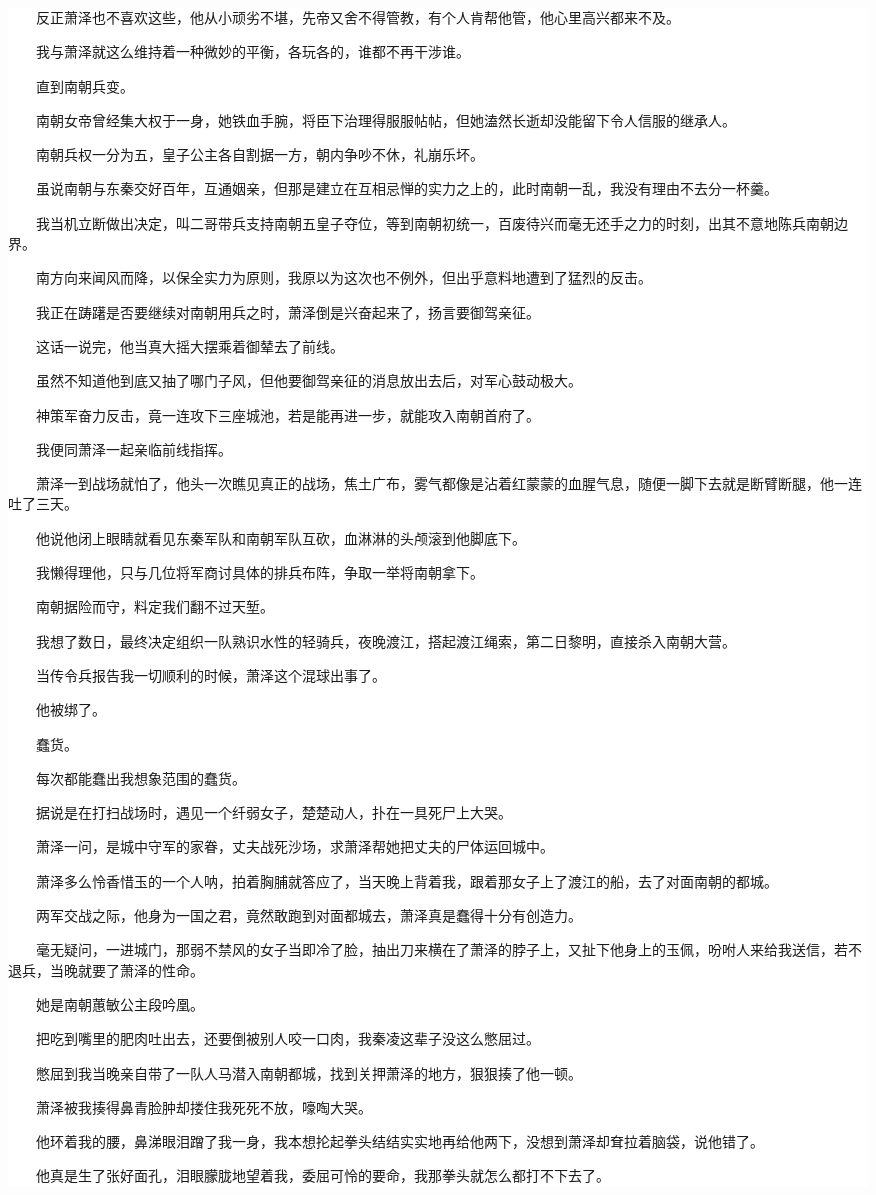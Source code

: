 &emsp;&emsp;反正萧泽也不喜欢这些，他从小顽劣不堪，先帝又舍不得管教，有个人肯帮他管，他心里高兴都来不及。  
  
&emsp;&emsp;我与萧泽就这么维持着一种微妙的平衡，各玩各的，谁都不再干涉谁。  
  
&emsp;&emsp;直到南朝兵变。  
  
&emsp;&emsp;南朝女帝曾经集大权于一身，她铁血手腕，将臣下治理得服服帖帖，但她溘然长逝却没能留下令人信服的继承人。  
  
&emsp;&emsp;南朝兵权一分为五，皇子公主各自割据一方，朝内争吵不休，礼崩乐坏。  
  
&emsp;&emsp;虽说南朝与东秦交好百年，互通姻亲，但那是建立在互相忌惮的实力之上的，此时南朝一乱，我没有理由不去分一杯羹。  
  
&emsp;&emsp;我当机立断做出决定，叫二哥带兵支持南朝五皇子夺位，等到南朝初统一，百废待兴而毫无还手之力的时刻，出其不意地陈兵南朝边界。  
  
&emsp;&emsp;南方向来闻风而降，以保全实力为原则，我原以为这次也不例外，但出乎意料地遭到了猛烈的反击。  
  
&emsp;&emsp;我正在踌躇是否要继续对南朝用兵之时，萧泽倒是兴奋起来了，扬言要御驾亲征。  
  
&emsp;&emsp;这话一说完，他当真大摇大摆乘着御辇去了前线。  
  
&emsp;&emsp;虽然不知道他到底又抽了哪门子风，但他要御驾亲征的消息放出去后，对军心鼓动极大。  
  
&emsp;&emsp;神策军奋力反击，竟一连攻下三座城池，若是能再进一步，就能攻入南朝首府了。  
  
&emsp;&emsp;我便同萧泽一起亲临前线指挥。  
  
&emsp;&emsp;萧泽一到战场就怕了，他头一次瞧见真正的战场，焦土广布，雾气都像是沾着红蒙蒙的血腥气息，随便一脚下去就是断臂断腿，他一连吐了三天。  
  
&emsp;&emsp;他说他闭上眼睛就看见东秦军队和南朝军队互砍，血淋淋的头颅滚到他脚底下。  
  
&emsp;&emsp;我懒得理他，只与几位将军商讨具体的排兵布阵，争取一举将南朝拿下。  
  
&emsp;&emsp;南朝据险而守，料定我们翻不过天堑。  
  
&emsp;&emsp;我想了数日，最终决定组织一队熟识水性的轻骑兵，夜晚渡江，搭起渡江绳索，第二日黎明，直接杀入南朝大营。  
  
&emsp;&emsp;当传令兵报告我一切顺利的时候，萧泽这个混球出事了。  
  
&emsp;&emsp;他被绑了。  
  
&emsp;&emsp;蠢货。  
  
&emsp;&emsp;每次都能蠢出我想象范围的蠢货。  
  
&emsp;&emsp;据说是在打扫战场时，遇见一个纤弱女子，楚楚动人，扑在一具死尸上大哭。  
  
&emsp;&emsp;萧泽一问，是城中守军的家眷，丈夫战死沙场，求萧泽帮她把丈夫的尸体运回城中。  
  
&emsp;&emsp;萧泽多么怜香惜玉的一个人呐，拍着胸脯就答应了，当天晚上背着我，跟着那女子上了渡江的船，去了对面南朝的都城。  
  
&emsp;&emsp;两军交战之际，他身为一国之君，竟然敢跑到对面都城去，萧泽真是蠢得十分有创造力。  
  
&emsp;&emsp;毫无疑问，一进城门，那弱不禁风的女子当即冷了脸，抽出刀来横在了萧泽的脖子上，又扯下他身上的玉佩，吩咐人来给我送信，若不退兵，当晚就要了萧泽的性命。  
  
&emsp;&emsp;她是南朝蕙敏公主段吟凰。  
  
&emsp;&emsp;把吃到嘴里的肥肉吐出去，还要倒被别人咬一口肉，我秦凌这辈子没这么憋屈过。  
  
&emsp;&emsp;憋屈到我当晚亲自带了一队人马潜入南朝都城，找到关押萧泽的地方，狠狠揍了他一顿。  
  
&emsp;&emsp;萧泽被我揍得鼻青脸肿却搂住我死死不放，嚎啕大哭。  
  
&emsp;&emsp;他环着我的腰，鼻涕眼泪蹭了我一身，我本想抡起拳头结结实实地再给他两下，没想到萧泽却耷拉着脑袋，说他错了。  
  
&emsp;&emsp;他真是生了张好面孔，泪眼朦胧地望着我，委屈可怜的要命，我那拳头就怎么都打不下去了。  
  
